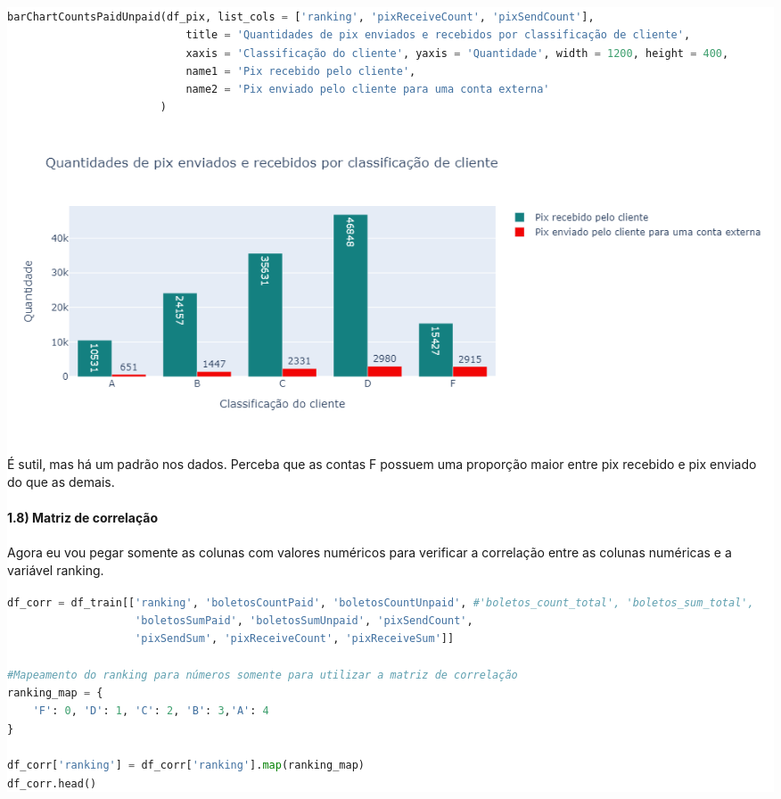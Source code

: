 


```python
barChartCountsPaidUnpaid(df_pix, list_cols = ['ranking', 'pixReceiveCount', 'pixSendCount'], 
                            title = 'Quantidades de pix enviados e recebidos por classificação de cliente',
                            xaxis = 'Classificação do cliente', yaxis = 'Quantidade', width = 1200, height = 400,
                            name1 = 'Pix recebido pelo cliente',
                            name2 = 'Pix enviado pelo cliente para uma conta externa'
                        )
```


    
![png](assets/output_57_0.png)
    


É sutil, mas há um padrão nos dados. Perceba que as contas F possuem uma proporção maior entre pix recebido e pix enviado do que as demais.

**<h4 id="att_mat_corr">1.8) Matriz de correlação</h4>**

Agora eu vou pegar somente as colunas com valores numéricos para verificar a correlação entre as colunas numéricas e a variável ranking.


```python
df_corr = df_train[['ranking', 'boletosCountPaid', 'boletosCountUnpaid', #'boletos_count_total', 'boletos_sum_total',
                    'boletosSumPaid', 'boletosSumUnpaid', 'pixSendCount', 
                    'pixSendSum', 'pixReceiveCount', 'pixReceiveSum']]

#Mapeamento do ranking para números somente para utilizar a matriz de correlação
ranking_map = {
    'F': 0, 'D': 1, 'C': 2, 'B': 3,'A': 4
}

df_corr['ranking'] = df_corr['ranking'].map(ranking_map)
df_corr.head()
```
